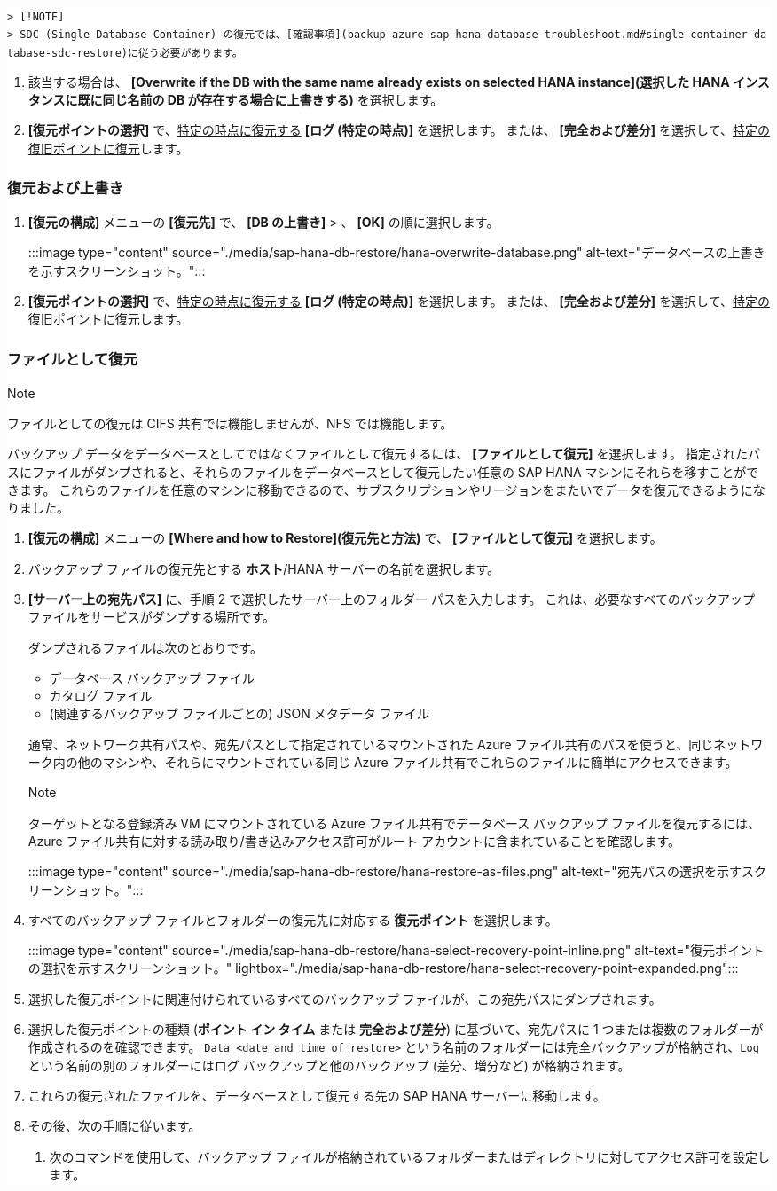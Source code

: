     > [!NOTE]
    > SDC (Single Database Container) の復元では、[確認事項](backup-azure-sap-hana-database-troubleshoot.md#single-container-database-sdc-restore)に従う必要があります。

1. 該当する場合は、 **[Overwrite if the DB with the same name already exists on selected HANA instance]\(選択した HANA インスタンスに既に同じ名前の DB が存在する場合に上書きする\)** を選択します。

1. **[復元ポイントの選択]** で、[特定の時点に復元する](#restore-to-a-specific-point-in-time) **[ログ (特定の時点)]** を選択します。 または、 **[完全および差分]** を選択して、[特定の復旧ポイントに復元](#restore-to-a-specific-recovery-point)します。

### <a name="restore-and-overwrite"></a>復元および上書き

1. **[復元の構成]** メニューの **[復元先]** で、 **[DB の上書き]**  > 、 **[OK]** の順に選択します。

   :::image type="content" source="./media/sap-hana-db-restore/hana-overwrite-database.png" alt-text="データベースの上書きを示すスクリーンショット。":::

1. **[復元ポイントの選択]** で、[特定の時点に復元する](#restore-to-a-specific-point-in-time) **[ログ (特定の時点)]** を選択します。 または、 **[完全および差分]** を選択して、[特定の復旧ポイントに復元](#restore-to-a-specific-recovery-point)します。

### <a name="restore-as-files"></a>ファイルとして復元

>[!Note]
>ファイルとしての復元は CIFS 共有では機能しませんが、NFS では機能します。

バックアップ データをデータベースとしてではなくファイルとして復元するには、 **[ファイルとして復元]** を選択します。 指定されたパスにファイルがダンプされると、それらのファイルをデータベースとして復元したい任意の SAP HANA マシンにそれらを移すことができます。 これらのファイルを任意のマシンに移動できるので、サブスクリプションやリージョンをまたいでデータを復元できるようになりました。

1. **[復元の構成]** メニューの **[Where and how to Restore]\(復元先と方法\)** で、 **[ファイルとして復元]** を選択します。
1. バックアップ ファイルの復元先とする **ホスト**/HANA サーバーの名前を選択します。
1. **[サーバー上の宛先パス]** に、手順 2 で選択したサーバー上のフォルダー パスを入力します。 これは、必要なすべてのバックアップ ファイルをサービスがダンプする場所です。

    ダンプされるファイルは次のとおりです。

    * データベース バックアップ ファイル
    * カタログ ファイル
    * (関連するバックアップ ファイルごとの) JSON メタデータ ファイル

    通常、ネットワーク共有パスや、宛先パスとして指定されているマウントされた Azure ファイル共有のパスを使うと、同じネットワーク内の他のマシンや、それらにマウントされている同じ Azure ファイル共有でこれらのファイルに簡単にアクセスできます。

    >[!NOTE]
    >ターゲットとなる登録済み VM にマウントされている Azure ファイル共有でデータベース バックアップ ファイルを復元するには、Azure ファイル共有に対する読み取り/書き込みアクセス許可がルート アカウントに含まれていることを確認します。

   :::image type="content" source="./media/sap-hana-db-restore/hana-restore-as-files.png" alt-text="宛先パスの選択を示すスクリーンショット。":::

1. すべてのバックアップ ファイルとフォルダーの復元先に対応する **復元ポイント** を選択します。

   :::image type="content" source="./media/sap-hana-db-restore/hana-select-recovery-point-inline.png" alt-text="復元ポイントの選択を示すスクリーンショット。" lightbox="./media/sap-hana-db-restore/hana-select-recovery-point-expanded.png":::

1. 選択した復元ポイントに関連付けられているすべてのバックアップ ファイルが、この宛先パスにダンプされます。
1. 選択した復元ポイントの種類 (**ポイント イン タイム** または **完全および差分**) に基づいて、宛先パスに 1 つまたは複数のフォルダーが作成されるのを確認できます。 `Data_<date and time of restore>` という名前のフォルダーには完全バックアップが格納され、`Log` という名前の別のフォルダーにはログ バックアップと他のバックアップ (差分、増分など) が格納されます。
1. これらの復元されたファイルを、データベースとして復元する先の SAP HANA サーバーに移動します。
1. その後、次の手順に従います。
    1. 次のコマンドを使用して、バックアップ ファイルが格納されているフォルダーまたはディレクトリに対してアクセス許可を設定します。
